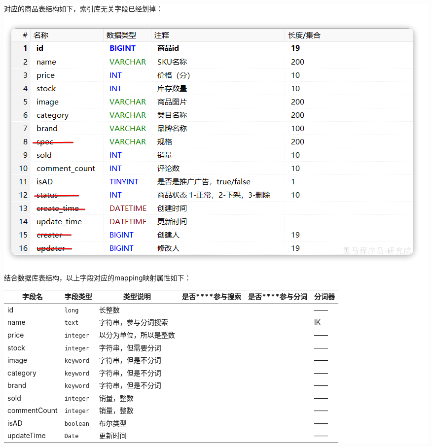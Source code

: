 对应的商品表结构如下，索引库无关字段已经划掉：

![img](微服务框架.assets/171049124484926.png)

结合数据库表结构，以上字段对应的mapping映射属性如下：

| **字段名**   | **字段类型** | **类型说明**           | **是否****参与搜索** | **是否****参与分词** | **分词器** |
| ------------ | ------------ | ---------------------- | -------------------- | -------------------- | ---------- |
| id           | `long`       | 长整数                 |                      |                      | ——         |
| name         | `text`       | 字符串，参与分词搜索   |                      |                      | IK         |
| price        | `integer`    | 以分为单位，所以是整数 |                      |                      | ——         |
| stock        | `integer`    | 字符串，但需要分词     |                      |                      | ——         |
| image        | `keyword`    | 字符串，但是不分词     |                      |                      | ——         |
| category     | `keyword`    | 字符串，但是不分词     |                      |                      | ——         |
| brand        | `keyword`    | 字符串，但是不分词     |                      |                      | ——         |
| sold         | `integer`    | 销量，整数             |                      |                      | ——         |
| commentCount | `integer`    | 销量，整数             |                      |                      | ——         |
| isAD         | `boolean`    | 布尔类型               |                      |                      | ——         |
| updateTime   | `Date`       | 更新时间               |                      |                      | ——         |
